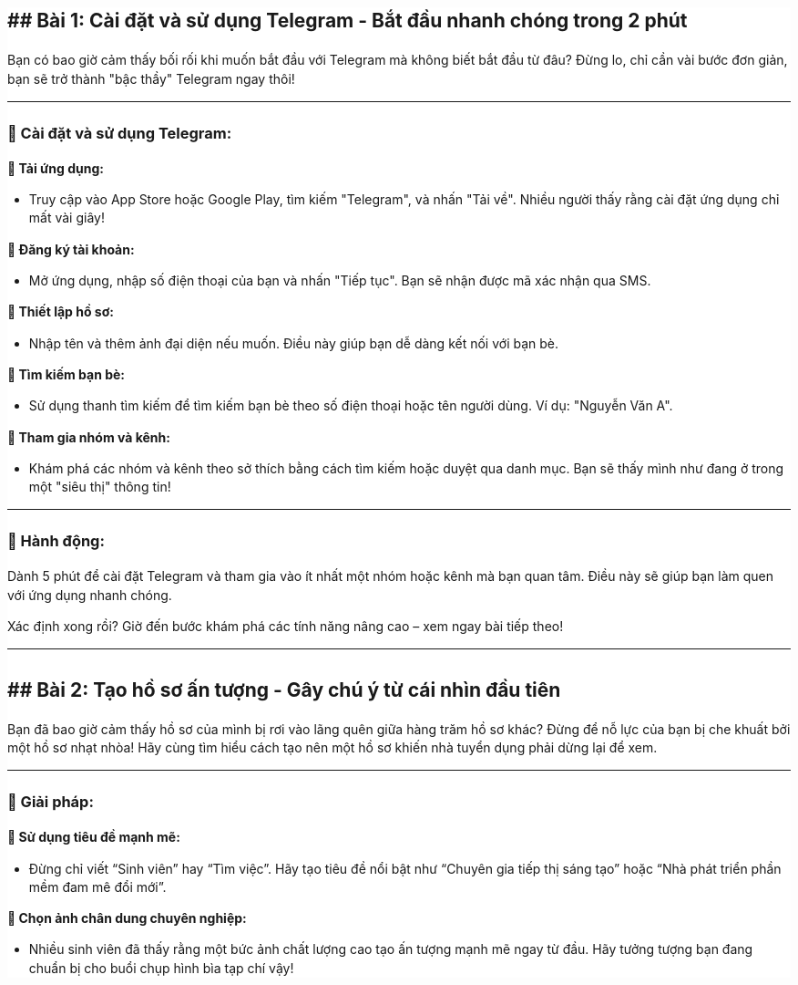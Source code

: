 ## ## Bài 1: Cài đặt và sử dụng Telegram - Bắt đầu nhanh chóng trong 2 phút

Bạn có bao giờ cảm thấy bối rối khi muốn bắt đầu với Telegram mà không biết bắt đầu từ đâu? Đừng lo, chỉ cần vài bước đơn giản, bạn sẽ trở thành "bậc thầy" Telegram ngay thôi!

---

### 📌 Cài đặt và sử dụng Telegram:

**🔹 Tải ứng dụng:**
- Truy cập vào App Store hoặc Google Play, tìm kiếm "Telegram", và nhấn "Tải về". Nhiều người thấy rằng cài đặt ứng dụng chỉ mất vài giây!

**🔹 Đăng ký tài khoản:**
- Mở ứng dụng, nhập số điện thoại của bạn và nhấn "Tiếp tục". Bạn sẽ nhận được mã xác nhận qua SMS.

**🔹 Thiết lập hồ sơ:**
- Nhập tên và thêm ảnh đại diện nếu muốn. Điều này giúp bạn dễ dàng kết nối với bạn bè.

**🔹 Tìm kiếm bạn bè:**
- Sử dụng thanh tìm kiếm để tìm kiếm bạn bè theo số điện thoại hoặc tên người dùng. Ví dụ: "Nguyễn Văn A".

**🔹 Tham gia nhóm và kênh:**
- Khám phá các nhóm và kênh theo sở thích bằng cách tìm kiếm hoặc duyệt qua danh mục. Bạn sẽ thấy mình như đang ở trong một "siêu thị" thông tin!

---

### 🚀 Hành động:

Dành 5 phút để cài đặt Telegram và tham gia vào ít nhất một nhóm hoặc kênh mà bạn quan tâm. Điều này sẽ giúp bạn làm quen với ứng dụng nhanh chóng.

Xác định xong rồi? Giờ đến bước khám phá các tính năng nâng cao – xem ngay bài tiếp theo!

---
## ## Bài 2: Tạo hồ sơ ấn tượng - Gây chú ý từ cái nhìn đầu tiên

Bạn đã bao giờ cảm thấy hồ sơ của mình bị rơi vào lãng quên giữa hàng trăm hồ sơ khác? Đừng để nỗ lực của bạn bị che khuất bởi một hồ sơ nhạt nhòa! Hãy cùng tìm hiểu cách tạo nên một hồ sơ khiến nhà tuyển dụng phải dừng lại để xem.

---

### 📌 Giải pháp:

**🔹 Sử dụng tiêu đề mạnh mẽ:**
- Đừng chỉ viết “Sinh viên” hay “Tìm việc”. Hãy tạo tiêu đề nổi bật như “Chuyên gia tiếp thị sáng tạo” hoặc “Nhà phát triển phần mềm đam mê đổi mới”.

**🔹 Chọn ảnh chân dung chuyên nghiệp:**
- Nhiều sinh viên đã thấy rằng một bức ảnh chất lượng cao tạo ấn tượng mạnh mẽ ngay từ đầu. Hãy tưởng tượng bạn đang chuẩn bị cho buổi chụp hình bìa tạp chí vậy!
